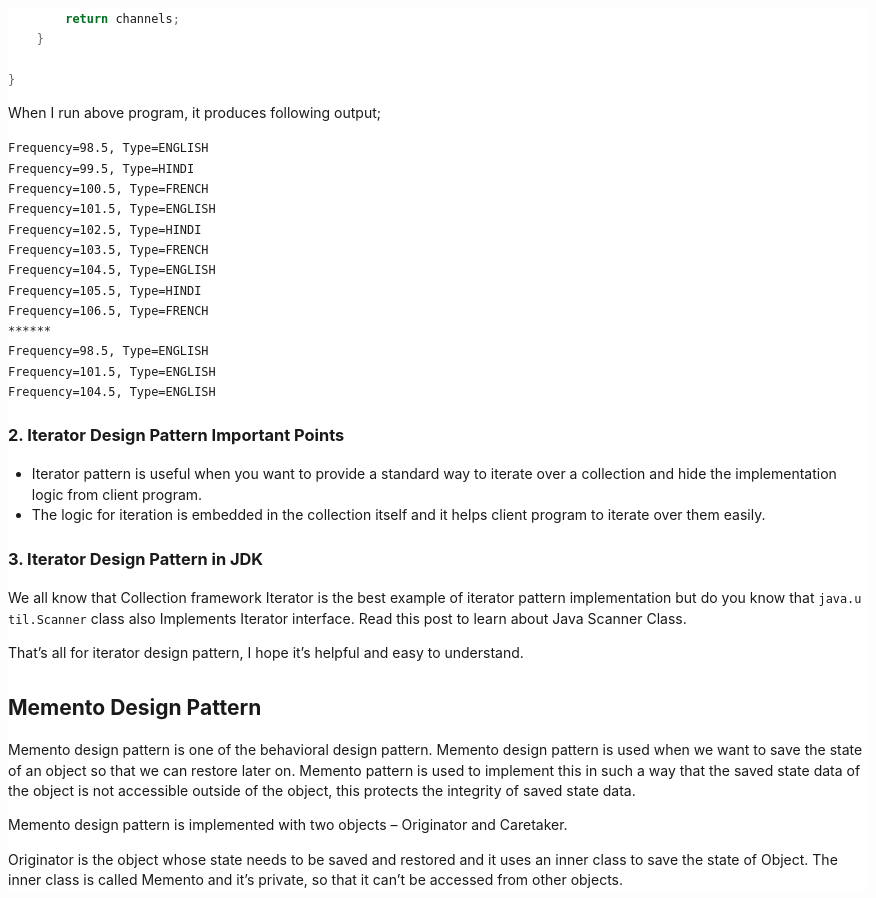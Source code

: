 ```java
        return channels;
    }

}
```

When I run above program, it produces following output;

```
Frequency=98.5, Type=ENGLISH
Frequency=99.5, Type=HINDI
Frequency=100.5, Type=FRENCH
Frequency=101.5, Type=ENGLISH
Frequency=102.5, Type=HINDI
Frequency=103.5, Type=FRENCH
Frequency=104.5, Type=ENGLISH
Frequency=105.5, Type=HINDI
Frequency=106.5, Type=FRENCH
******
Frequency=98.5, Type=ENGLISH
Frequency=101.5, Type=ENGLISH
Frequency=104.5, Type=ENGLISH
```

### 2. Iterator Design Pattern Important Points

- Iterator pattern is useful when you want to provide a standard way to iterate over a collection and hide the
  implementation logic from client program.
- The logic for iteration is embedded in the collection itself and it helps client program to iterate over them easily.

### 3. Iterator Design Pattern in JDK

We all know that Collection framework Iterator is the best example of iterator pattern implementation but do you know
that `java.util.Scanner` class also Implements Iterator interface. Read this post to learn about Java Scanner Class.

That’s all for iterator design pattern, I hope it’s helpful and easy to understand.

## Memento Design Pattern

Memento design pattern is one of the behavioral design pattern. Memento design pattern is used when we want to save the
state of an object so that we can restore later on. Memento pattern is used to implement this in such a way that the
saved state data of the object is not accessible outside of the object, this protects the integrity of saved state data.

Memento design pattern is implemented with two objects – Originator and Caretaker.

Originator is the object whose state needs to be saved and restored and it uses an inner class to save the state of
Object. The inner class is called Memento and it’s private, so that it can’t be accessed from other objects.
